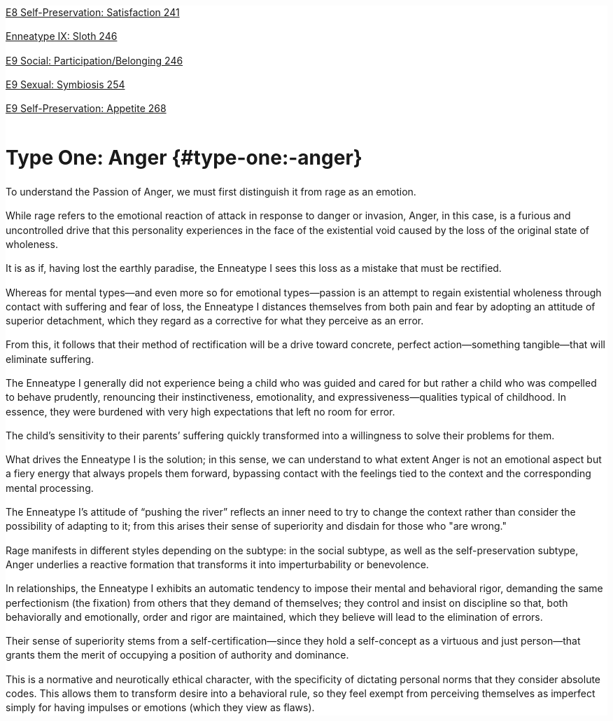 [E8 Self-Preservation: Satisfaction	241](#e8-self-preservation:-satisfaction)

[Enneatype IX: Sloth	246](#enneatype-ix:-sloth)

[E9 Social: Participation/Belonging	246](#e9-social:-participation/belonging)

[E9 Sexual: Symbiosis	254](#e9-sexual:-symbiosis)

[E9 Self-Preservation: Appetite	268](#e9-self-preservation:-appetite)

# Type One: Anger {#type-one:-anger}

To understand the Passion of Anger, we must first distinguish it from rage as an emotion.

While rage refers to the emotional reaction of attack in response to danger or invasion, Anger, in this case, is a furious and uncontrolled drive that this personality experiences in the face of the existential void caused by the loss of the original state of wholeness.

It is as if, having lost the earthly paradise, the Enneatype I sees this loss as a mistake that must be rectified.

Whereas for mental types—and even more so for emotional types—passion is an attempt to regain existential wholeness through contact with suffering and fear of loss, the Enneatype I distances themselves from both pain and fear by adopting an attitude of superior detachment, which they regard as a corrective for what they perceive as an error.

From this, it follows that their method of rectification will be a drive toward concrete, perfect action—something tangible—that will eliminate suffering.

The Enneatype I generally did not experience being a child who was guided and cared for but rather a child who was compelled to behave prudently, renouncing their instinctiveness, emotionality, and expressiveness—qualities typical of childhood. In essence, they were burdened with very high expectations that left no room for error.

The child’s sensitivity to their parents’ suffering quickly transformed into a willingness to solve their problems for them.

What drives the Enneatype I is the solution; in this sense, we can understand to what extent Anger is not an emotional aspect but a fiery energy that always propels them forward, bypassing contact with the feelings tied to the context and the corresponding mental processing.

The Enneatype I’s attitude of “pushing the river” reflects an inner need to try to change the context rather than consider the possibility of adapting to it; from this arises their sense of superiority and disdain for those who "are wrong."

Rage manifests in different styles depending on the subtype: in the social subtype, as well as the self-preservation subtype, Anger underlies a reactive formation that transforms it into imperturbability or benevolence.

In relationships, the Enneatype I exhibits an automatic tendency to impose their mental and behavioral rigor, demanding the same perfectionism (the fixation) from others that they demand of themselves; they control and insist on discipline so that, both behaviorally and emotionally, order and rigor are maintained, which they believe will lead to the elimination of errors.

Their sense of superiority stems from a self-certification—since they hold a self-concept as a virtuous and just person—that grants them the merit of occupying a position of authority and dominance.

This is a normative and neurotically ethical character, with the specificity of dictating personal norms that they consider absolute codes. This allows them to transform desire into a behavioral rule, so they feel exempt from perceiving themselves as imperfect simply for having impulses or emotions (which they view as flaws).
